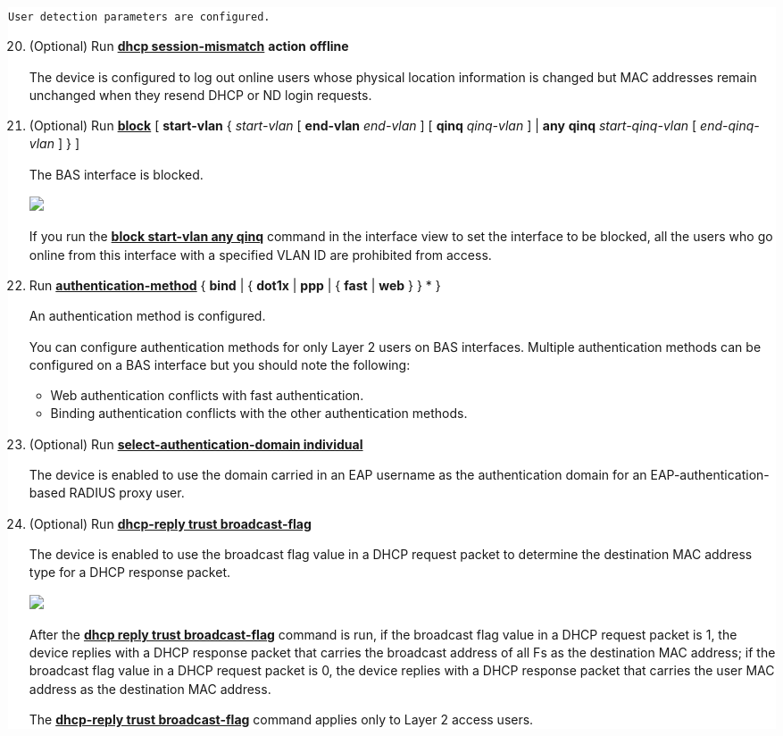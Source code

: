    
    User detection parameters are configured.
20. (Optional) Run [**dhcp session-mismatch**](cmdqueryname=dhcp+session-mismatch) **action** **offline**
    
    
    
    The device is configured to log out online users whose physical location information is changed but MAC addresses remain unchanged when they resend DHCP or ND login requests.
21. (Optional) Run [**block**](cmdqueryname=block) [ **start-vlan** { *start-vlan* [ **end-vlan** *end-vlan* ] [ **qinq** *qinq-vlan* ] | **any** **qinq** *start-qinq-vlan* [ *end-qinq-vlan* ] } ]
    
    
    
    The BAS interface is blocked.
    
    
    
    ![](../../../../public_sys-resources/note_3.0-en-us.png) 
    
    If you run the [**block start-vlan any qinq**](cmdqueryname=block+start-vlan+any+qinq) command in the interface view to set the interface to be blocked, all the users who go online from this interface with a specified VLAN ID are prohibited from access.
22. Run [**authentication-method**](cmdqueryname=authentication-method) { **bind** | { **dot1x** | **ppp** | { **fast** | **web** } } \* }
    
    
    
    An authentication method is configured.
    
    
    
    You can configure authentication methods for only Layer 2 users on BAS interfaces. Multiple authentication methods can be configured on a BAS interface but you should note the following:
    
    * Web authentication conflicts with fast authentication.
    * Binding authentication conflicts with the other authentication methods.
23. (Optional) Run [**select-authentication-domain individual**](cmdqueryname=select-authentication-domain+individual)
    
    
    
    The device is enabled to use the domain carried in an EAP username as the authentication domain for an EAP-authentication-based RADIUS proxy user.
24. (Optional) Run [**dhcp-reply trust broadcast-flag**](cmdqueryname=dhcp-reply+trust+broadcast-flag)
    
    
    
    The device is enabled to use the broadcast flag value in a DHCP request packet to determine the destination MAC address type for a DHCP response packet.
    
    
    
    ![](../../../../public_sys-resources/note_3.0-en-us.png) 
    
    After the [**dhcp reply trust broadcast-flag**](cmdqueryname=dhcp+reply+trust+broadcast-flag) command is run, if the broadcast flag value in a DHCP request packet is 1, the device replies with a DHCP response packet that carries the broadcast address of all Fs as the destination MAC address; if the broadcast flag value in a DHCP request packet is 0, the device replies with a DHCP response packet that carries the user MAC address as the destination MAC address.
    
    The [**dhcp-reply trust broadcast-flag**](cmdqueryname=dhcp-reply+trust+broadcast-flag) command applies only to Layer 2 access users.
    